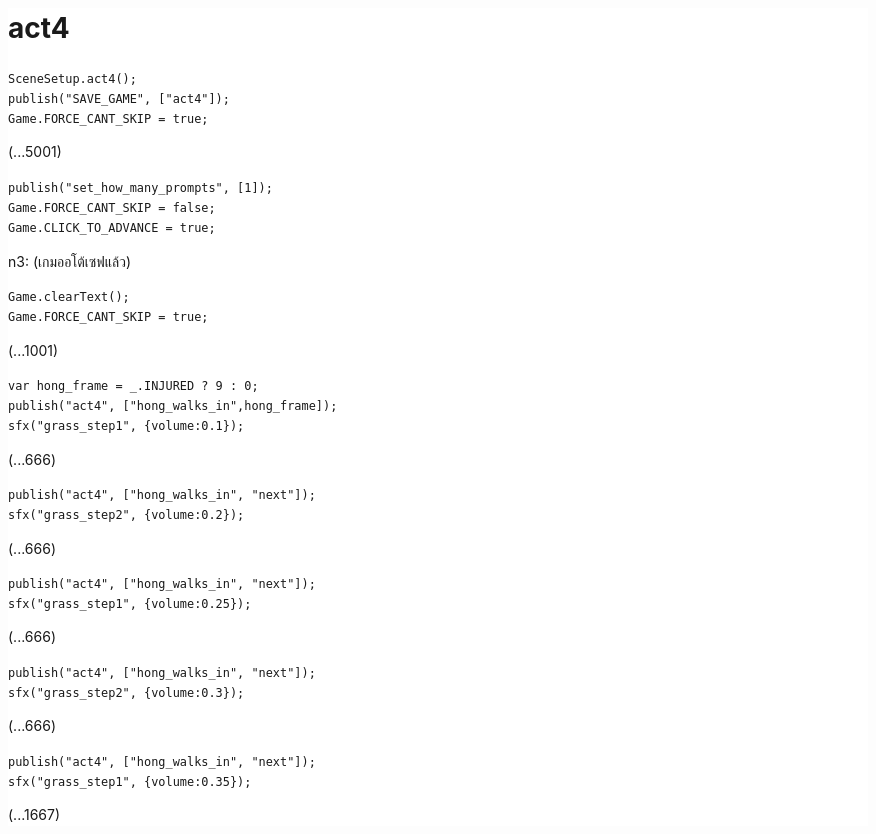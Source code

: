 # act4

```
SceneSetup.act4();
publish("SAVE_GAME", ["act4"]);
Game.FORCE_CANT_SKIP = true;
```

(...5001)

```
publish("set_how_many_prompts", [1]);
Game.FORCE_CANT_SKIP = false;
Game.CLICK_TO_ADVANCE = true;
```

n3: (เกมออโต้เซฟแล้ว)

```
Game.clearText();
Game.FORCE_CANT_SKIP = true;
```

(...1001)

```
var hong_frame = _.INJURED ? 9 : 0;
publish("act4", ["hong_walks_in",hong_frame]);
sfx("grass_step1", {volume:0.1});
```

(...666)

```
publish("act4", ["hong_walks_in", "next"]);
sfx("grass_step2", {volume:0.2});
```

(...666)

```
publish("act4", ["hong_walks_in", "next"]);
sfx("grass_step1", {volume:0.25});
```

(...666)

```
publish("act4", ["hong_walks_in", "next"]);
sfx("grass_step2", {volume:0.3});
```

(...666)

```
publish("act4", ["hong_walks_in", "next"]);
sfx("grass_step1", {volume:0.35});
```

(...1667)
